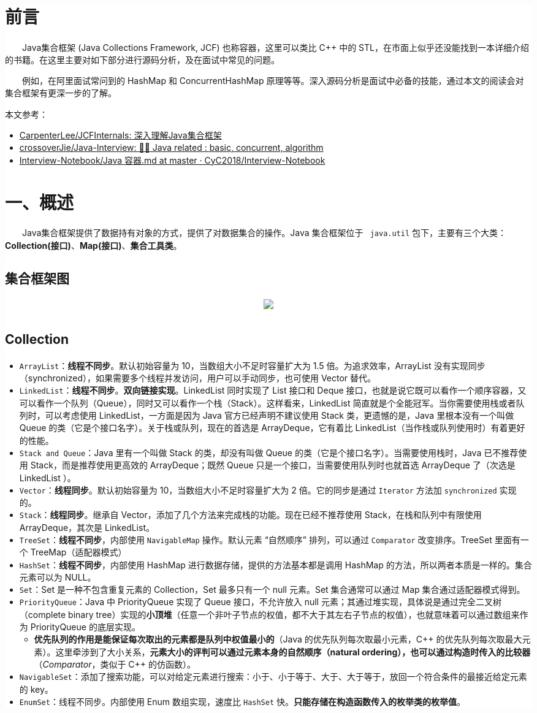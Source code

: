 # 前言

　　Java集合框架 (Java Collections Framework, JCF) 也称容器，这里可以类比 C++ 中的 STL，在市面上似乎还没能找到一本详细介绍的书籍。在这里主要对如下部分进行源码分析，及在面试中常见的问题。

　　例如，在阿里面试常问到的 HashMap 和 ConcurrentHashMap 原理等等。深入源码分析是面试中必备的技能，通过本文的阅读会对集合框架有更深一步的了解。



本文参考：

- [CarpenterLee/JCFInternals: 深入理解Java集合框架](https://github.com/CarpenterLee/JCFInternals)
- [crossoverJie/Java-Interview: 👨‍🎓 Java related : basic, concurrent, algorithm](https://github.com/crossoverJie/Java-Interview)
- [Interview-Notebook/Java 容器.md at master · CyC2018/Interview-Notebook](https://github.com/CyC2018/Interview-Notebook/blob/master/notes/Java%20%E5%AE%B9%E5%99%A8.md)



# 一、概述

　　Java集合框架提供了数据持有对象的方式，提供了对数据集合的操作。Java 集合框架位于 ` java.util` 包下，主要有三个大类：**Collection(接口)**、**Map(接口)**、**集合工具类**。



## 集合框架图

<div align="center"> <img src="assets/1535785576589.png" width=""/></div>



## Collection

- `ArrayList`：**线程不同步**。默认初始容量为 10，当数组大小不足时容量扩大为 1.5 倍。为追求效率，ArrayList 没有实现同步（synchronized），如果需要多个线程并发访问，用户可以手动同步，也可使用 Vector 替代。 
- `LinkedList`：**线程不同步**。**双向链接实现**。LinkedList 同时实现了 List 接口和 Deque 接口，也就是说它既可以看作一个顺序容器，又可以看作一个队列（Queue），同时又可以看作一个栈（Stack）。这样看来，LinkedList 简直就是个全能冠军。当你需要使用栈或者队列时，可以考虑使用 LinkedList，一方面是因为 Java 官方已经声明不建议使用 Stack 类，更遗憾的是，Java 里根本没有一个叫做 Queue 的类（它是个接口名字）。关于栈或队列，现在的首选是 ArrayDeque，它有着比 LinkedList（当作栈或队列使用时）有着更好的性能。 
- `Stack and Queue`：Java 里有一个叫做 Stack 的类，却没有叫做 Queue 的类（它是个接口名字）。当需要使用栈时，Java 已不推荐使用 Stack，而是推荐使用更高效的 ArrayDeque；既然 Queue 只是一个接口，当需要使用队列时也就首选 ArrayDeque 了（次选是 LinkedList ）。 
- `Vector`：**线程同步**。默认初始容量为 10，当数组大小不足时容量扩大为 2 倍。它的同步是通过 `Iterator` 方法加 `synchronized` 实现的。
- `Stack`：**线程同步**。继承自 Vector，添加了几个方法来完成栈的功能。现在已经不推荐使用 Stack，在栈和队列中有限使用 ArrayDeque，其次是 LinkedList。
- `TreeSet`：**线程不同步**，内部使用 `NavigableMap` 操作。默认元素 “自然顺序” 排列，可以通过 `Comparator` 改变排序。TreeSet 里面有一个 TreeMap（适配器模式）
- `HashSet`：**线程不同步**，内部使用 HashMap 进行数据存储，提供的方法基本都是调用 HashMap 的方法，所以两者本质是一样的。集合元素可以为 NULL。
- `Set`：Set 是一种不包含重复元素的 Collection，Set 最多只有一个 null 元素。Set 集合通常可以通过 Map 集合通过适配器模式得到。
- `PriorityQueue`：Java 中 PriorityQueue 实现了 Queue 接口，不允许放入 null 元素；其通过堆实现，具体说是通过完全二叉树（complete binary tree）实现的**小顶堆**（任意一个非叶子节点的权值，都不大于其左右子节点的权值），也就意味着可以通过数组来作为 PriorityQueue 的底层实现。 
  - **优先队列的作用是能保证每次取出的元素都是队列中权值最小的**（Java 的优先队列每次取最小元素，C++ 的优先队列每次取最大元素）。这里牵涉到了大小关系，**元素大小的评判可以通过元素本身的自然顺序（natural ordering），也可以通过构造时传入的比较器**（*Comparator*，类似于 C++ 的仿函数）。 
- `NavigableSet`：添加了搜索功能，可以对给定元素进行搜索：小于、小于等于、大于、大于等于，放回一个符合条件的最接近给定元素的 key。
- `EnumSet`：线程不同步。内部使用 Enum 数组实现，速度比 `HashSet` 快。**只能存储在构造函数传入的枚举类的枚举值**。
